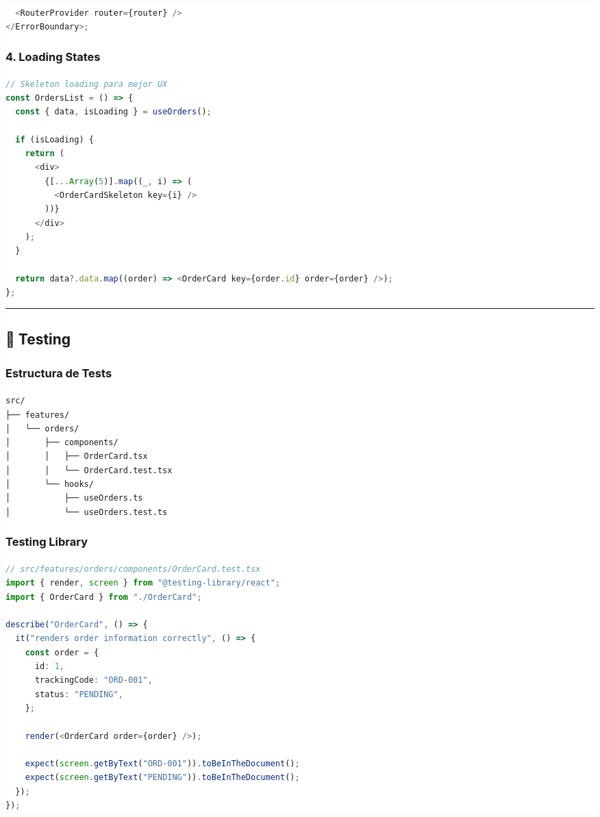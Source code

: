 ```typescript
  <RouterProvider router={router} />
</ErrorBoundary>;
```

### 4. Loading States

```typescript
// Skeleton loading para mejor UX
const OrdersList = () => {
  const { data, isLoading } = useOrders();

  if (isLoading) {
    return (
      <div>
        {[...Array(5)].map((_, i) => (
          <OrderCardSkeleton key={i} />
        ))}
      </div>
    );
  }

  return data?.data.map((order) => <OrderCard key={order.id} order={order} />);
};
```

---

## 🧪 Testing

### Estructura de Tests

```
src/
├── features/
│   └── orders/
│       ├── components/
│       │   ├── OrderCard.tsx
│       │   └── OrderCard.test.tsx
│       └── hooks/
│           ├── useOrders.ts
│           └── useOrders.test.ts
```

### Testing Library

```typescript
// src/features/orders/components/OrderCard.test.tsx
import { render, screen } from "@testing-library/react";
import { OrderCard } from "./OrderCard";

describe("OrderCard", () => {
  it("renders order information correctly", () => {
    const order = {
      id: 1,
      trackingCode: "ORD-001",
      status: "PENDING",
    };

    render(<OrderCard order={order} />);

    expect(screen.getByText("ORD-001")).toBeInTheDocument();
    expect(screen.getByText("PENDING")).toBeInTheDocument();
  });
});
```